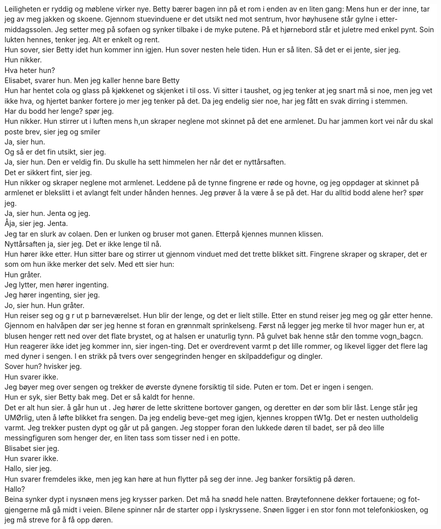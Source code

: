 <tab></tab>Leiligheten er ryddig og møblene virker nye. Betty bærer bagen inn på et rom i enden av en liten gang: Mens hun er der inne, tar jeg av meg jakken og skoene. Gjennom stuevinduene er det utsikt ned mot sentrum, hvor høyhusene står gylne i  etter-middagssolen. Jeg setter meg på sofaen og synker tilbake i de myke putene. På et hjørnebord står et juletre med enkel pynt. Soin lukten hennes, tenker jeg. Alt er enkelt og rent.  
<tab></tab>Hun sover, sier Betty idet hun kommer inn igjen. Hun sover nesten hele tiden. Hun er så liten.
<tab></tab>Så det er ei jente, sier jeg.  
<tab></tab>Hun nikker.  
<tab></tab>Hva heter hun?  
<tab></tab>Elisabet, svarer hun. Men jeg kaller henne bare Betty
    
Hun har hentet cola og glass på kjøkkenet og skjenket i til oss. Vi sitter i taushet, og jeg tenker at jeg snart må si noe, men jeg vet ikke hva, og hjertet banker fortere jo mer jeg tenker på det. Da jeg endelig sier noe, har jeg fått en svak dirring i stemmen.  
<tab></tab>Har du bodd her lenge? spør jeg.  
<tab></tab>Hun nikker. Hun stirrer ut i luften mens h,un skraper neglene mot skinnet på det ene armlenet.
<tab></tab>Du har jammen kort vei når du skal poste brev, sier jeg og smiler  
<tab></tab>Ja, sier hun.  
<tab></tab>Og så er det fin utsikt, sier jeg.  
<tab></tab>Ja, sier hun. Den er veldig fin. Du skulle ha sett himmelen her når det er nyttårsaften.  
<tab></tab>Det er sikkert fint, sier jeg.  
<tab></tab>Hun nikker og skraper neglene mot armlenet. Leddene på de tynne fingrene er røde og hovne, og jeg oppdager at skinnet på armlenet er blekslitt i et avlangt felt under hånden hennes. Jeg prøver å  la være å se på det.
<tab></tab>Har du alltid bodd alene her? spør jeg.  
<tab></tab>Ja, sier hun. Jenta og jeg.  
<tab></tab>Åja, sier jeg. Jenta.  
<tab></tab>Jeg tar en slurk av colaen. Den er lunken og bruser mot ganen. Etterpå kjennes munnen klissen.  
<tab></tab>Nyttårsaften ja, sier jeg. Det er ikke lenge til nå.  
<tab></tab>Hun hører ikke etter. Hun sitter bare og stirrer ut gjennom vinduet med det trette blikket sitt. Fingrene skraper og skraper, det er som om hun ikke merker det selv. Med ett sier hun:  
<tab></tab>Hun gråter.  
<tab></tab>Jeg lytter, men hører ingenting.  
<tab></tab>Jeg hører ingenting, sier jeg.  
<tab></tab>Jo, sier hun. Hun gråter.  
<tab></tab>Hun reiser seg og g r  ut p barneværelset. Hun blir der lenge, og det er lielt stille. Etter en stund reiser jeg meg og går etter henne. Gjennom en halvåpen dør ser jeg henne st foran en grønnmalt sprinkelseng. Først nå legger jeg merke til hvor mager hun er, at blusen henger rett ned over det flate brystet, og at halsen er unaturlig tynn. På gulvet bak henne står den tomme vogn_bagcn. Hun reagerer ikke idet jeg kommer inn, sier ingen-ting.  Det er overdrevent varmt p det lille rommer, og likevel ligger det flere lag med dyner i sengen. I en strikk på tvers over sengegrinden henger en skilpaddefigur og dingler.  
<tab></tab>Sover hun? hvisker jeg.  
<tab></tab>Hun svarer ikke.  
<tab></tab>Jeg bøyer meg over sengen og trekker de øverste dynene forsiktig til side. Puten er tom. Det er ingen i sengen.  
<tab></tab>Hun er syk, sier Betty bak meg. Det er så kaldt for henne.  
<tab></tab>Det er alt hun sier. å går hun ut . Jeg hører de lette skrittene bortover gangen, og deretter en dør som blir låst. Lenge står jeg UMØrlig, uten å  løfte blikket fra sengen. Da jeg endelig beve-get meg igjen, kjennes kroppen tW1g. Det er nesten uutholdelig varmt. Jeg trekker pusten dypt og går ut på gangen. Jeg stopper foran den lukkede døren til badet, ser på deo lille messingfiguren som henger der, en liten tass som tisser ned i en potte.  
<tab></tab>Blisabet sier jeg.  
<tab></tab>Hun svarer ikke.  
<tab></tab>Hallo, sier jeg.  
<tab></tab>Hun svarer fremdeles ikke, men jeg kan høre at hun flytter på seg der inne. Jeg banker forsiktig på døren.  
<tab></tab>Hallo?  
Beina synker dypt i  nysnøen mens jeg krysser parken. Det må ha snødd hele natten. Brøytefonnene dekker fortauene; og fot-gjengerne må gå midt i veien. Bilene spinner når de starter opp i lyskryssene. Snøen ligger i en stor fonn mot telefonkiosken, og jeg må streve for å  få opp døren.  